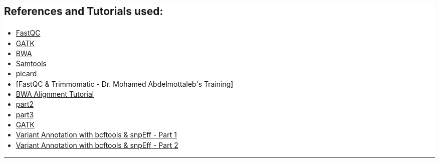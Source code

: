 
## References and Tutorials used: 
- [FastQC](https://www.bioinformatics.babraham.ac.uk/projects/fastqc/)  
- [GATK](https://gatk.broadinstitute.org/)  
- [BWA](http://bio-bwa.sourceforge.net/)  
- [Samtools](http://www.htslib.org/)
- [picard](https://github.com/broadinstitute/picard/releases/latest/download/picard.jar )
- [FastQC & Trimmomatic - Dr. Mohamed Abdelmottaleb's Training]
- [BWA Alignment Tutorial](https://youtu.be/iXFeyexbJ44?si=F9UKO2Y6prLrCeAr)
- [part2](https://youtu.be/P9iF_2nDLGg?si=TF0JQBsmuMR69uQE)  
- [part3](https://youtu.be/XH_GU5bQ7TY?si=4D-YphlqJ_069oTf)
- [GATK](https://youtu.be/iHkiQvxyr5c?si=yyxp7VM_i9QOilj0)
- [Variant Annotation with bcftools & snpEff - Part 1](https://youtu.be/zMNZk14WxXE?si=eLMeYARm-C7jr9Zo)  
- [Variant Annotation with bcftools & snpEff - Part 2](https://youtu.be/-rmreyRAbkE?si=TYOUzU0kEE_vfZ_F)

---

